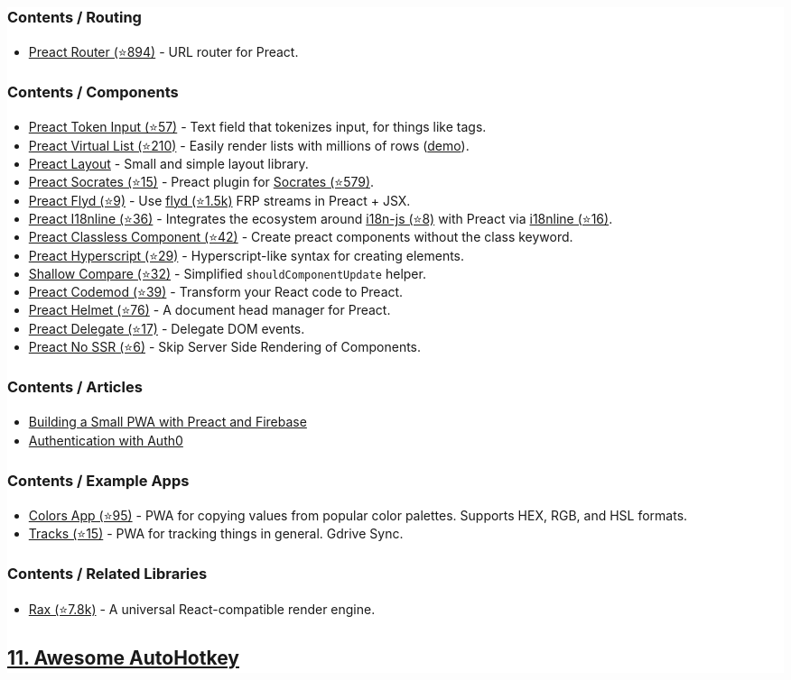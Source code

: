 ### Contents / Routing

*   [Preact Router (⭐894)](https://github.com/developit/preact-router) - URL router for Preact.

### Contents / Components

*   [Preact Token Input (⭐57)](https://github.com/developit/preact-token-input) - Text field that tokenizes input, for things like tags.
*   [Preact Virtual List (⭐210)](https://github.com/developit/preact-virtual-list) - Easily render lists with millions of rows ([demo](https://jsfiddle.net/developit/qqan9pdo/)).
*   [Preact Layout](https://download.github.io/preact-layout/) - Small and simple layout library.
*   [Preact Socrates (⭐15)](https://github.com/matthewmueller/preact-socrates) - Preact plugin for [Socrates (⭐579)](http://github.com/matthewmueller/socrates).
*   [Preact Flyd (⭐9)](https://github.com/xialvjun/preact-flyd) - Use [flyd (⭐1.5k)](https://github.com/paldepind/flyd) FRP streams in Preact + JSX.
*   [Preact I18nline (⭐36)](https://github.com/download/preact-i18nline) - Integrates the ecosystem around [i18n-js (⭐8)](https://github.com/everydayhero/i18n-js) with Preact via [i18nline (⭐16)](https://github.com/download/i18nline).
*   [Preact Classless Component (⭐42)](https://github.com/ld0rman/preact-classless-component) - Create preact components without the class keyword.
*   [Preact Hyperscript (⭐29)](https://github.com/queckezz/preact-hyperscript) - Hyperscript-like syntax for creating elements.
*   [Shallow Compare (⭐32)](https://github.com/tkh44/shallow-compare) - Simplified `shouldComponentUpdate` helper.
*   [Preact Codemod (⭐39)](https://github.com/vutran/preact-codemod) - Transform your React code to Preact.
*   [Preact Helmet (⭐76)](https://github.com/download/preact-helmet) - A document head manager for Preact.
*   [Preact Delegate (⭐17)](https://github.com/NekR/preact-delegate) - Delegate DOM events.
*   [Preact No SSR (⭐6)](https://github.com/gufsky/preact-no-ssr) - Skip Server Side Rendering of Components.

### Contents / Articles

*   [Building a Small PWA with Preact and Firebase](https://dandenney.com/posts/front-end-dev/building-a-small-pwa-with-preact-and-firebase)
*   [Authentication with Auth0](https://auth0.com/blog/preact-authentication-tutorial)

### Contents / Example Apps

*   [Colors App (⭐95)](https://github.com/lukeed/colors-app) - PWA for copying values from popular color palettes. Supports HEX, RGB, and HSL formats.
*   [Tracks (⭐15)](https://github.com/jordic/tracks_preact/) - PWA for tracking things in general. Gdrive Sync.

### Contents / Related Libraries

*   [Rax (⭐7.8k)](https://github.com/alibaba/rax) - A universal React-compatible render engine.

## [11. Awesome AutoHotkey](/content/ahkscript/awesome-AutoHotkey/week/README.md)
